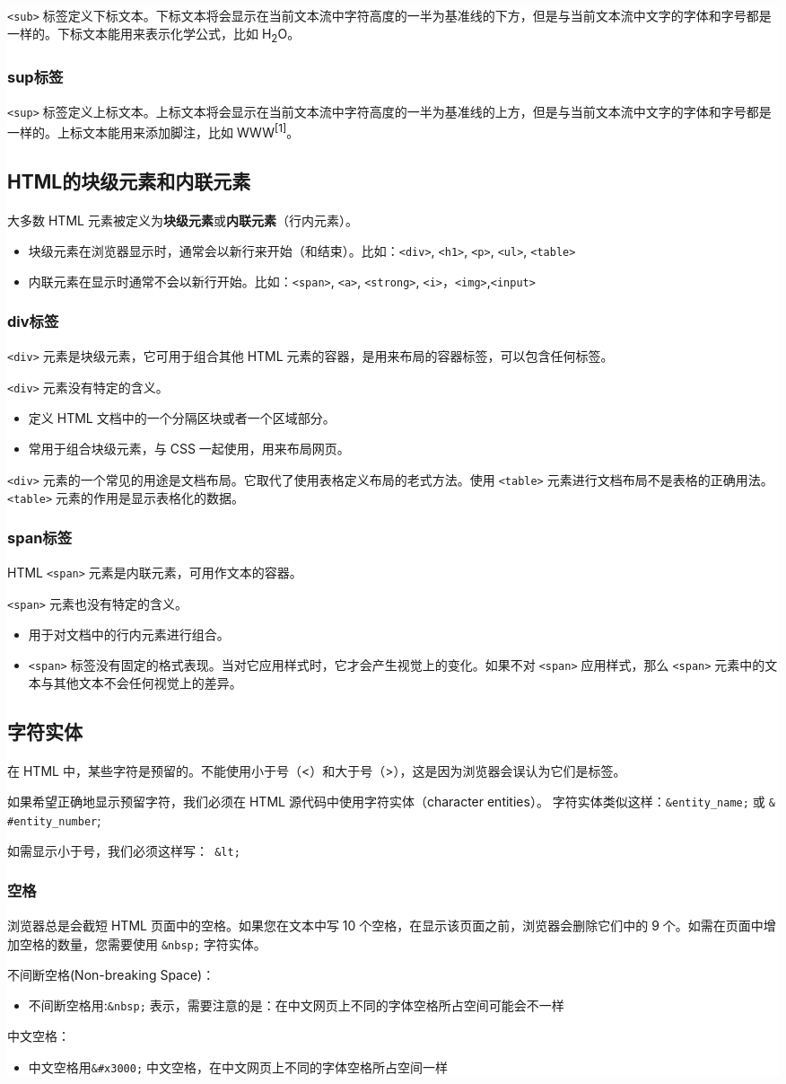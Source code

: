 `<sub>` 标签定义下标文本。下标文本将会显示在当前文本流中字符高度的一半为基准线的下方，但是与当前文本流中文字的字体和字号都是一样的。下标文本能用来表示化学公式，比如 H<sub>2</sub>O。

### sup标签

`<sup>` 标签定义上标文本。上标文本将会显示在当前文本流中字符高度的一半为基准线的上方，但是与当前文本流中文字的字体和字号都是一样的。上标文本能用来添加脚注，比如 WWW<sup>[1]</sup>。

## HTML的块级元素和内联元素

大多数 HTML 元素被定义为**块级元素**或**内联元素**（行内元素）。

- 块级元素在浏览器显示时，通常会以新行来开始（和结束）。比如：`<div>`, `<h1>`, `<p>`, `<ul>`, `<table>`

- 内联元素在显示时通常不会以新行开始。比如：`<span>`, `<a>`, `<strong>`, `<i>`，`<img>`,`<input>`

### div标签

`<div>` 元素是块级元素，它可用于组合其他 HTML 元素的容器，是用来布局的容器标签，可以包含任何标签。

`<div>` 元素没有特定的含义。

- 定义 HTML 文档中的一个分隔区块或者一个区域部分。

- 常用于组合块级元素，与 CSS 一起使用，用来布局网页。

`<div>` 元素的一个常见的用途是文档布局。它取代了使用表格定义布局的老式方法。使用 `<table>` 元素进行文档布局不是表格的正确用法。`<table>` 元素的作用是显示表格化的数据。

### span标签

HTML `<span>` 元素是内联元素，可用作文本的容器。

`<span>` 元素也没有特定的含义。

- 用于对文档中的行内元素进行组合。

- `<span>` 标签没有固定的格式表现。当对它应用样式时，它才会产生视觉上的变化。如果不对 `<span>` 应用样式，那么 `<span>` 元素中的文本与其他文本不会任何视觉上的差异。

## 字符实体

在 HTML 中，某些字符是预留的。不能使用小于号（<）和大于号（>），这是因为浏览器会误认为它们是标签。

如果希望正确地显示预留字符，我们必须在 HTML 源代码中使用字符实体（character entities）。 字符实体类似这样：`&entity_name;` 或 `&#entity_number`;

如需显示小于号，我们必须这样写：` &lt;`

### 空格

浏览器总是会截短 HTML 页面中的空格。如果您在文本中写 10 个空格，在显示该页面之前，浏览器会删除它们中的 9 个。如需在页面中增加空格的数量，您需要使用 `&nbsp;` 字符实体。

不间断空格(Non-breaking Space)：

- 不间断空格用:`&nbsp;` 表示，需要注意的是：在中文网页上不同的字体空格所占空间可能会不一样

中文空格：

- 中文空格用`&#x3000;`  中文空格，在中文网页上不同的字体空格所占空间一样
